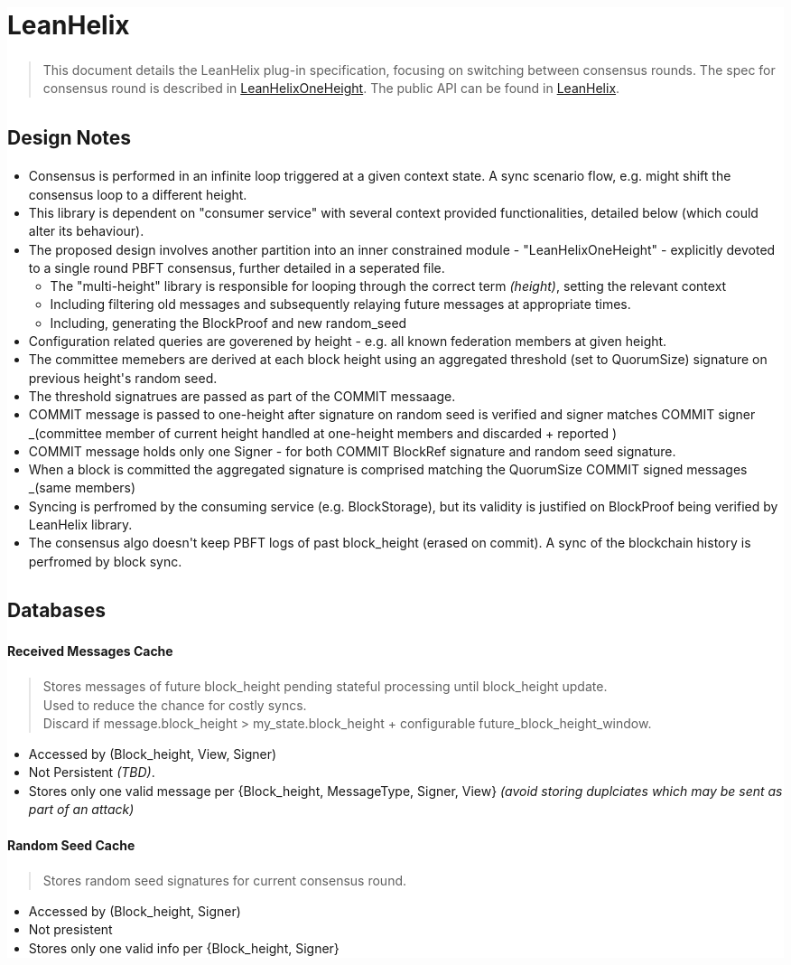 # LeanHelix
> This document details the LeanHelix plug-in specification, focusing  on switching between consensus rounds. The spec for consensus round is described in [LeanHelixOneHeight](/lean-helix-one-height.md). The public API can be found in [LeanHelix](/lean-helix-readme.md).


## Design Notes
* Consensus is performed in an infinite loop triggered at a given context state. A sync scenario flow, e.g. might shift the consensus loop to a different height.
* This library is dependent on "consumer service" with several context provided functionalities, detailed below (which could alter its behaviour).
* The proposed design involves another partition into an inner constrained module - "LeanHelixOneHeight" - explicitly devoted to a single round PBFT consensus, further detailed in a seperated file.
  * The "multi-height" library is responsible for looping through the correct term _(height)_, setting the relevant context
  * Including filtering old messages and subsequently relaying future messages at appropriate times.
  * Including, generating the BlockProof and new random_seed
* Configuration related queries are goverened by height - e.g. all known federation members at given height.
* The committee memebers are derived at each block height using an aggregated threshold (set to QuorumSize) signature on previous height's random seed.
* The threshold signatrues are passed as part of the COMMIT messaage.
* COMMIT message is passed to one-height after signature on random seed is verified and signer matches COMMIT signer _(committee member of current height handled at one-height members and discarded + reported )
* COMMIT message holds only one Signer - for both COMMIT BlockRef signature and random seed signature.
* When a block is committed the aggregated signature is comprised matching the QuorumSize COMMIT signed messages _(same members)
* Syncing is perfromed by the consuming service (e.g. BlockStorage), but its validity is justified on BlockProof being verified by LeanHelix library.
* The consensus algo doesn't keep PBFT logs of past block_height (erased on commit). A sync of the blockchain history is perfromed by block sync.

## Databases

#### Received Messages Cache
> Stores messages of future block_height pending stateful processing until block_height update.\
> Used to reduce the chance for costly syncs.\
> Discard if message.block_height > my_state.block_height + configurable future_block_height_window.
* Accessed by (Block_height, View, Signer)
* Not Persistent _(TBD)_. 
* Stores only one valid message per {Block_height, MessageType, Signer, View}
  _(avoid storing duplciates which may be sent as part of an attack)_

#### Random Seed Cache
> Stores random seed signatures for current consensus round.
* Accessed by (Block_height, Signer)
* Not presistent
* Stores only one valid info per {Block_height, Signer}

